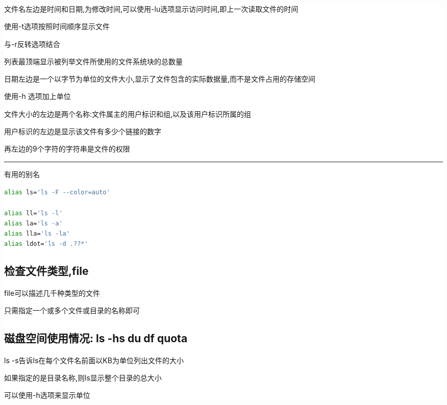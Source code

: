 
文件名左边是时间和日期,为修改时间,可以使用-lu选项显示访问时间,即上一次读取文件的时间

使用-t选项按照时间顺序显示文件

与-r反转选项结合



列表最顶端显示被列举文件所使用的文件系统块的总数量



日期左边是一个以字节为单位的文件大小,显示了文件包含的实际数据量,而不是文件占用的存储空间

使用-h 选项加上单位



文件大小的左边是两个名称:文件属主的用户标识和组,以及该用户标识所属的组



用户标识的左边是显示该文件有多少个链接的数字



再左边的9个字符的字符串是文件的权限



---



有用的别名

```bash
alias ls='ls -F --color=auto'

alias ll='ls -l'
alias la='ls -a'
alias lla='ls -la'
alias ldot='ls -d .??*'

```





## 检查文件类型,file

file可以描述几千种类型的文件

只需指定一个或多个文件或目录的名称即可



## 磁盘空间使用情况: ls -hs du df quota

ls -s告诉ls在每个文件名前面以KB为单位列出文件的大小

如果指定的是目录名称,则ls显示整个目录的总大小



可以使用-h选项来显示单位
